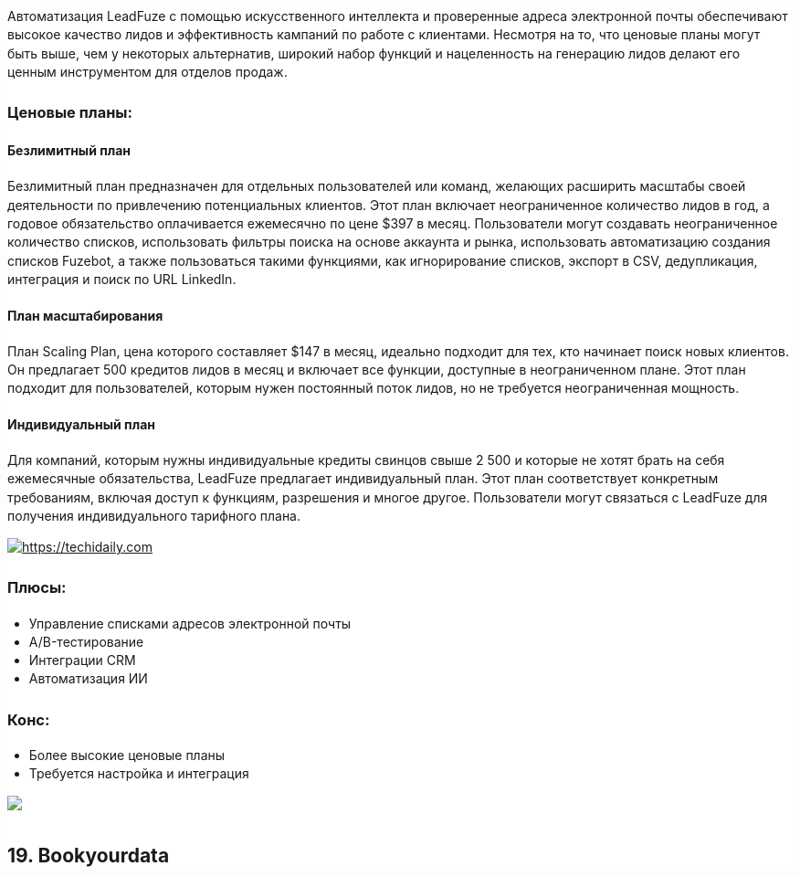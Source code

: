 Автоматизация LeadFuze с помощью искусственного интеллекта и проверенные адреса электронной почты обеспечивают высокое качество лидов и эффективность кампаний по работе с клиентами. Несмотря на то, что ценовые планы могут быть выше, чем у некоторых альтернатив, широкий набор функций и нацеленность на генерацию лидов делают его ценным инструментом для отделов продаж.

### Ценовые планы:

#### Безлимитный план

Безлимитный план предназначен для отдельных пользователей или команд, желающих расширить масштабы своей деятельности по привлечению потенциальных клиентов. Этот план включает неограниченное количество лидов в год, а годовое обязательство оплачивается ежемесячно по цене $397 в месяц. Пользователи могут создавать неограниченное количество списков, использовать фильтры поиска на основе аккаунта и рынка, использовать автоматизацию создания списков Fuzebot, а также пользоваться такими функциями, как игнорирование списков, экспорт в CSV, дедупликация, интеграция и поиск по URL LinkedIn.

#### План масштабирования

План Scaling Plan, цена которого составляет $147 в месяц, идеально подходит для тех, кто начинает поиск новых клиентов. Он предлагает 500 кредитов лидов в месяц и включает все функции, доступные в неограниченном плане. Этот план подходит для пользователей, которым нужен постоянный поток лидов, но не требуется неограниченная мощность.

#### Индивидуальный план

Для компаний, которым нужны индивидуальные кредиты свинцов свыше 2 500 и которые не хотят брать на себя ежемесячные обязательства, LeadFuze предлагает индивидуальный план. Этот план соответствует конкретным требованиям, включая доступ к функциям, разрешения и многое другое. Пользователи могут связаться с LeadFuze для получения индивидуального тарифного плана.


<a href="https://aligracehair.sjv.io/c/5597632/2047411/19272" target="_top" id="2047411">
  <img src="//a.impactradius-go.com/display-ad/19272-2047411" border="0" alt="https://techidaily.com" width="728" height="90"/>
</a>
<img height="0" width="0" src="https://aligracehair.sjv.io/i/5597632/2047411/19272" style="position:absolute;visibility:hidden;" border="0" />


### Плюсы:

* Управление списками адресов электронной почты
* A/B-тестирование
* Интеграции CRM
* Автоматизация ИИ

### Конс:

* Более высокие ценовые планы
* Требуется настройка и интеграция

![](https://www.link-assistant.com/articles/wp-content/uploads/2024/08/Bookyourdata.png)

## 19\. Bookyourdata

